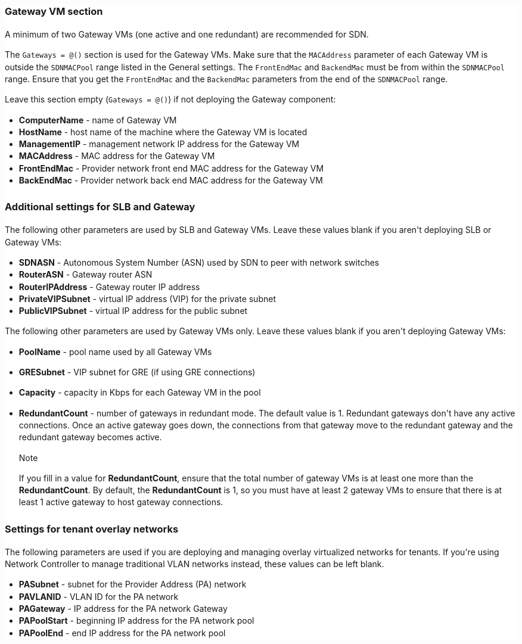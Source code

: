 ### Gateway VM section

A minimum of two Gateway VMs (one active and one redundant) are recommended for SDN.

The `Gateways = @()` section is used for the Gateway VMs. Make sure that the `MACAddress` parameter of each Gateway VM is outside the `SDNMACPool` range listed in the General settings. The `FrontEndMac` and `BackendMac` must be from within the `SDNMACPool` range. Ensure that you get the `FrontEndMac` and the `BackendMac` parameters from the end of the `SDNMACPool` range.

Leave this section empty (`Gateways = @()`) if not deploying the Gateway component:

- **ComputerName** - name of Gateway VM
- **HostName** - host name of the machine where the Gateway VM is located
- **ManagementIP** - management network IP address for the Gateway VM
- **MACAddress** - MAC address for the Gateway VM
- **FrontEndMac** - Provider network front end MAC address for the Gateway VM
- **BackEndMac** - Provider network back end MAC address for the Gateway VM

### Additional settings for SLB and Gateway

The following other parameters are used by SLB and Gateway VMs. Leave these values blank if you aren't deploying SLB or Gateway VMs:

- **SDNASN** - Autonomous System Number (ASN) used by SDN to peer with network switches
- **RouterASN** - Gateway router ASN
- **RouterIPAddress** - Gateway router IP address
- **PrivateVIPSubnet** -  virtual IP address (VIP) for the private subnet
- **PublicVIPSubnet** - virtual IP address for the public subnet

The following other parameters are used by Gateway VMs only. Leave these values blank if you aren't deploying Gateway VMs:

- **PoolName** - pool name used by all Gateway VMs
- **GRESubnet** - VIP subnet for GRE (if using GRE connections)
- **Capacity** - capacity in Kbps for each Gateway VM in the pool
- **RedundantCount** - number of gateways in redundant mode. The default value is 1. Redundant gateways don't have any active connections. Once an active gateway goes down, the connections from that gateway move to the redundant gateway and the redundant gateway becomes active.

    > [!NOTE]
    > If you fill in a value for **RedundantCount**, ensure that the total number of gateway VMs is at least one more than the **RedundantCount**. By default, the **RedundantCount** is 1, so you must have at least 2 gateway VMs to ensure that there is at least 1 active gateway to host gateway connections.

### Settings for tenant overlay networks

The following parameters are used if you are deploying and managing overlay virtualized networks for tenants. If you're using Network Controller to manage traditional VLAN networks instead, these values can be left blank.

- **PASubnet** -  subnet for the Provider Address (PA) network
- **PAVLANID** - VLAN ID for the PA network
- **PAGateway** - IP address for the PA network Gateway
- **PAPoolStart** - beginning IP address for the PA network pool
- **PAPoolEnd** - end IP address for the PA network pool
